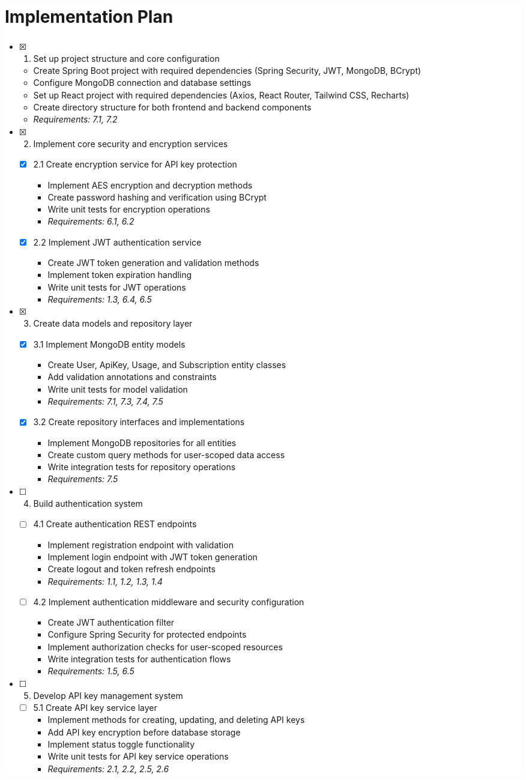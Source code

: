 # Implementation Plan

- [x] 1. Set up project structure and core configuration
  - Create Spring Boot project with required dependencies (Spring Security, JWT, MongoDB, BCrypt)
  - Configure MongoDB connection and database settings
  - Set up React project with required dependencies (Axios, React Router, Tailwind CSS, Recharts)
  - Create directory structure for both frontend and backend components
  - _Requirements: 7.1, 7.2_

- [x] 2. Implement core security and encryption services
  - [x] 2.1 Create encryption service for API key protection
    - Implement AES encryption and decryption methods
    - Create password hashing and verification using BCrypt
    - Write unit tests for encryption operations
    - _Requirements: 6.1, 6.2_

  - [x] 2.2 Implement JWT authentication service
    - Create JWT token generation and validation methods
    - Implement token expiration handling
    - Write unit tests for JWT operations
    - _Requirements: 1.3, 6.4, 6.5_

- [x] 3. Create data models and repository layer
  - [x] 3.1 Implement MongoDB entity models
    - Create User, ApiKey, Usage, and Subscription entity classes
    - Add validation annotations and constraints
    - Write unit tests for model validation
    - _Requirements: 7.1, 7.3, 7.4, 7.5_

  - [x] 3.2 Create repository interfaces and implementations
    - Implement MongoDB repositories for all entities
    - Create custom query methods for user-scoped data access
    - Write integration tests for repository operations
    - _Requirements: 7.5_

- [ ] 4. Build authentication system
  - [ ] 4.1 Create authentication REST endpoints
    - Implement registration endpoint with validation
    - Implement login endpoint with JWT token generation
    - Create logout and token refresh endpoints
    - _Requirements: 1.1, 1.2, 1.3, 1.4_

  - [ ] 4.2 Implement authentication middleware and security configuration
    - Create JWT authentication filter
    - Configure Spring Security for protected endpoints
    - Implement authorization checks for user-scoped resources
    - Write integration tests for authentication flows
    - _Requirements: 1.5, 6.5_

- [ ] 5. Develop API key management system
  - [ ] 5.1 Create API key service layer
    - Implement methods for creating, updating, and deleting API keys
    - Add API key encryption before database storage
    - Implement status toggle functionality
    - Write unit tests for API key service operations
    - _Requirements: 2.1, 2.2, 2.5, 2.6_
